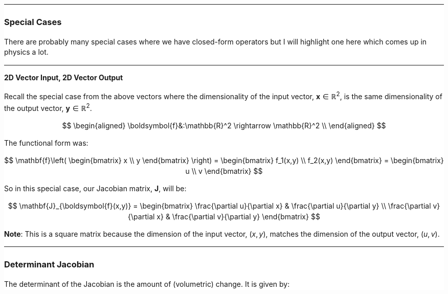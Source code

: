 
---
### Special Cases

There are probably many special cases where we have closed-form operators but I will highlight one here which comes up in physics a lot.


---
**2D Vector Input, 2D Vector Output**


Recall the special case from the above vectors where the dimensionality of the input vector, $\mathbf{x} \in \mathbb{R}^2$, is the same dimensionality of the output vector, $\mathbf{y} \in \mathbb{R}^2$.

$$
\begin{aligned}
\boldsymbol{f}&:\mathbb{R}^2 \rightarrow \mathbb{R}^2 \\
\end{aligned}
$$

The functional form was:

$$
\mathbf{f}\left(
\begin{bmatrix}
x \\ y
\end{bmatrix}
\right) =
\begin{bmatrix}
f_1(x,y) \\ f_2(x,y)
\end{bmatrix} =
\begin{bmatrix}
u \\ v
\end{bmatrix}
$$

So in this special case, our Jacobian matrix, $\mathbf{J}$, will be:

$$
\mathbf{J}_{\boldsymbol{f}(x,y)} =
\begin{bmatrix}
\frac{\partial u}{\partial x} & \frac{\partial u}{\partial y} \\
\frac{\partial v}{\partial x} & \frac{\partial v}{\partial y}
\end{bmatrix}
$$

**Note**: This is a square matrix because the dimension of the input vector, $(x,y)$, matches the dimension of the output vector, $(u,v)$.


---
### Determinant Jacobian

The determinant of the Jacobian is the amount of (volumetric) change. It is given by:
